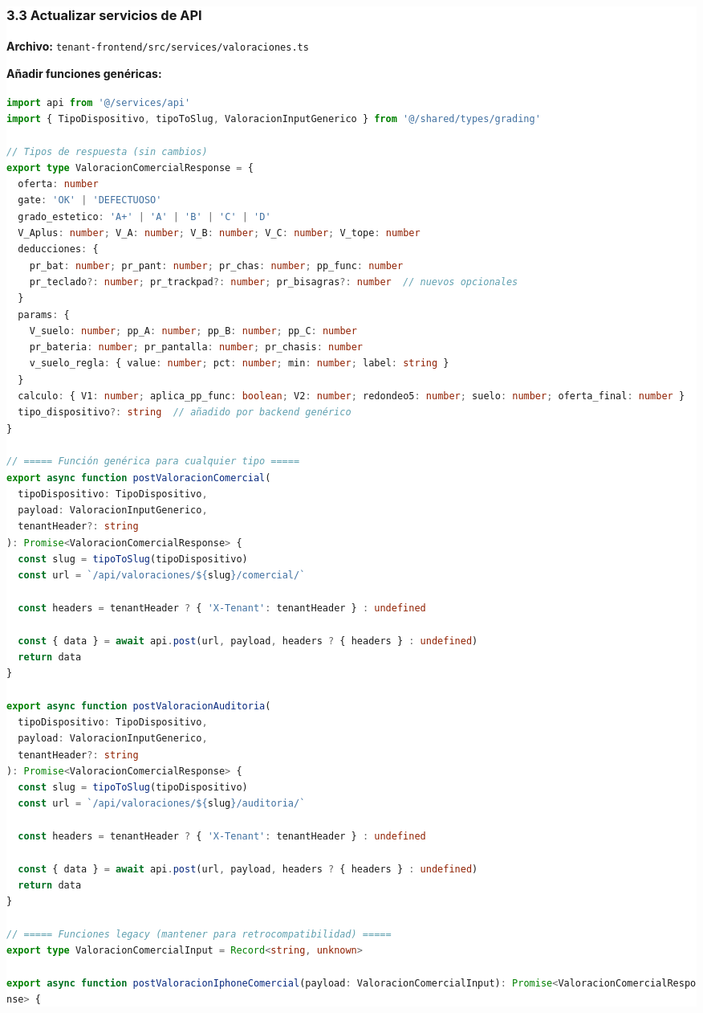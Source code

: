 
### 3.3 Actualizar servicios de API

**Archivo:** `tenant-frontend/src/services/valoraciones.ts`

**Añadir funciones genéricas:**

```typescript
import api from '@/services/api'
import { TipoDispositivo, tipoToSlug, ValoracionInputGenerico } from '@/shared/types/grading'

// Tipos de respuesta (sin cambios)
export type ValoracionComercialResponse = {
  oferta: number
  gate: 'OK' | 'DEFECTUOSO'
  grado_estetico: 'A+' | 'A' | 'B' | 'C' | 'D'
  V_Aplus: number; V_A: number; V_B: number; V_C: number; V_tope: number
  deducciones: {
    pr_bat: number; pr_pant: number; pr_chas: number; pp_func: number
    pr_teclado?: number; pr_trackpad?: number; pr_bisagras?: number  // nuevos opcionales
  }
  params: {
    V_suelo: number; pp_A: number; pp_B: number; pp_C: number
    pr_bateria: number; pr_pantalla: number; pr_chasis: number
    v_suelo_regla: { value: number; pct: number; min: number; label: string }
  }
  calculo: { V1: number; aplica_pp_func: boolean; V2: number; redondeo5: number; suelo: number; oferta_final: number }
  tipo_dispositivo?: string  // añadido por backend genérico
}

// ===== Función genérica para cualquier tipo =====
export async function postValoracionComercial(
  tipoDispositivo: TipoDispositivo,
  payload: ValoracionInputGenerico,
  tenantHeader?: string
): Promise<ValoracionComercialResponse> {
  const slug = tipoToSlug(tipoDispositivo)
  const url = `/api/valoraciones/${slug}/comercial/`

  const headers = tenantHeader ? { 'X-Tenant': tenantHeader } : undefined

  const { data } = await api.post(url, payload, headers ? { headers } : undefined)
  return data
}

export async function postValoracionAuditoria(
  tipoDispositivo: TipoDispositivo,
  payload: ValoracionInputGenerico,
  tenantHeader?: string
): Promise<ValoracionComercialResponse> {
  const slug = tipoToSlug(tipoDispositivo)
  const url = `/api/valoraciones/${slug}/auditoria/`

  const headers = tenantHeader ? { 'X-Tenant': tenantHeader } : undefined

  const { data } = await api.post(url, payload, headers ? { headers } : undefined)
  return data
}

// ===== Funciones legacy (mantener para retrocompatibilidad) =====
export type ValoracionComercialInput = Record<string, unknown>

export async function postValoracionIphoneComercial(payload: ValoracionComercialInput): Promise<ValoracionComercialResponse> {
```